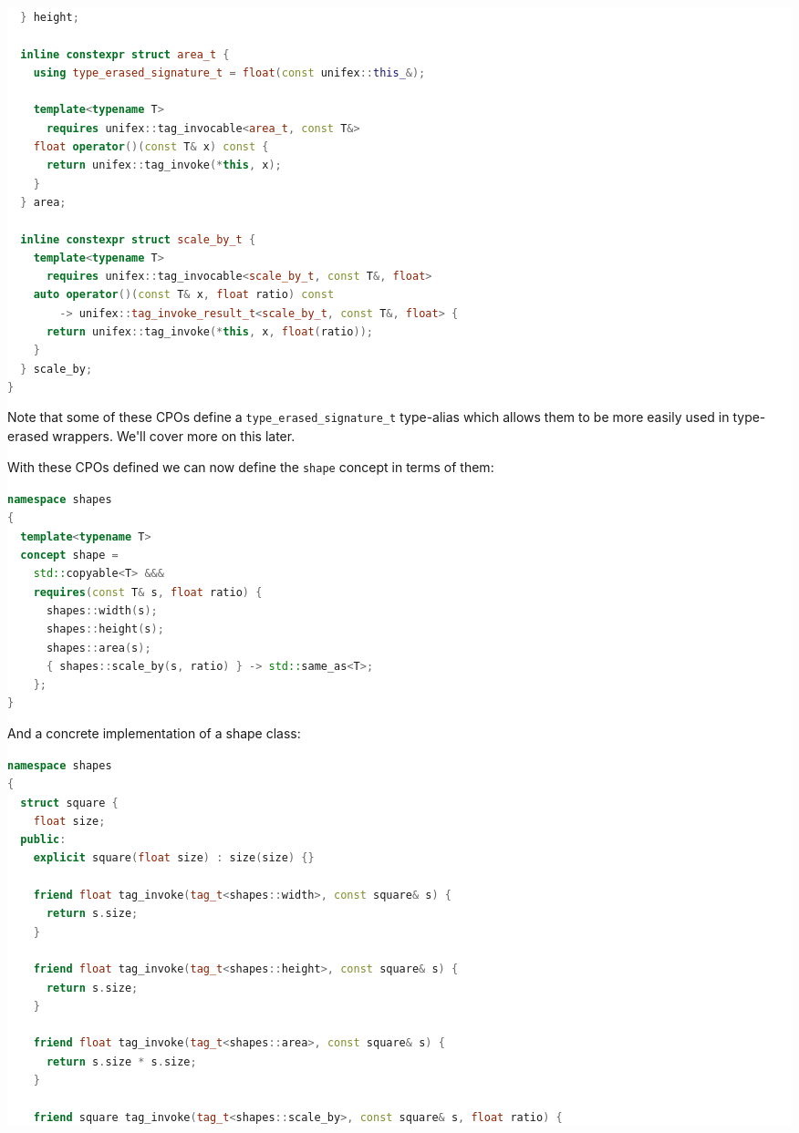 ```c++
  } height;

  inline constexpr struct area_t {
    using type_erased_signature_t = float(const unifex::this_&);

    template<typename T>
      requires unifex::tag_invocable<area_t, const T&>
    float operator()(const T& x) const {
      return unifex::tag_invoke(*this, x);
    }
  } area;

  inline constexpr struct scale_by_t {
    template<typename T>
      requires unifex::tag_invocable<scale_by_t, const T&, float>
    auto operator()(const T& x, float ratio) const
        -> unifex::tag_invoke_result_t<scale_by_t, const T&, float> {
      return unifex::tag_invoke(*this, x, float(ratio));
    }
  } scale_by;
}
```

Note that some of these CPOs define a `type_erased_signature_t` type-alias
which allows them to be more easily used in type-erased wrappers. We'll cover
more on this later.

With these CPOs defined we can now define the `shape` concept in terms of them:
```c++
namespace shapes
{
  template<typename T>
  concept shape =
    std::copyable<T> &&&
    requires(const T& s, float ratio) {
      shapes::width(s);
      shapes::height(s);
      shapes::area(s);
      { shapes::scale_by(s, ratio) } -> std::same_as<T>;
    };
}
```

And a concrete implementation of a shape class:
```c++
namespace shapes
{
  struct square {
    float size;
  public:
    explicit square(float size) : size(size) {}

    friend float tag_invoke(tag_t<shapes::width>, const square& s) {
      return s.size;
    }

    friend float tag_invoke(tag_t<shapes::height>, const square& s) {
      return s.size;
    }

    friend float tag_invoke(tag_t<shapes::area>, const square& s) {
      return s.size * s.size;
    }

    friend square tag_invoke(tag_t<shapes::scale_by>, const square& s, float ratio) {
```